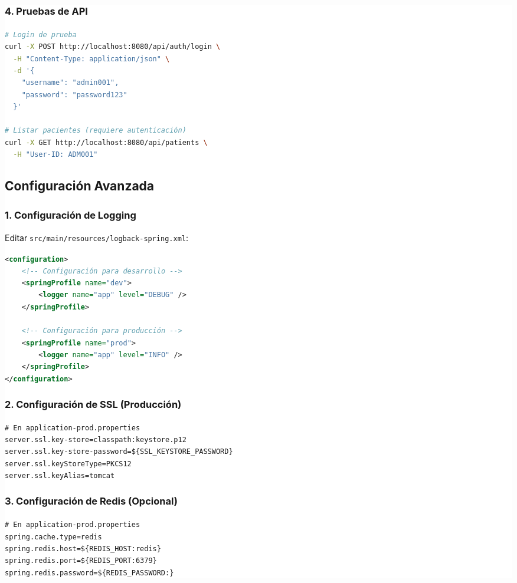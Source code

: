 ### 4. Pruebas de API

```bash
# Login de prueba
curl -X POST http://localhost:8080/api/auth/login \
  -H "Content-Type: application/json" \
  -d '{
    "username": "admin001",
    "password": "password123"
  }'

# Listar pacientes (requiere autenticación)
curl -X GET http://localhost:8080/api/patients \
  -H "User-ID: ADM001"
```

## Configuración Avanzada

### 1. Configuración de Logging

Editar `src/main/resources/logback-spring.xml`:

```xml
<configuration>
    <!-- Configuración para desarrollo -->
    <springProfile name="dev">
        <logger name="app" level="DEBUG" />
    </springProfile>

    <!-- Configuración para producción -->
    <springProfile name="prod">
        <logger name="app" level="INFO" />
    </springProfile>
</configuration>
```

### 2. Configuración de SSL (Producción)

```properties
# En application-prod.properties
server.ssl.key-store=classpath:keystore.p12
server.ssl.key-store-password=${SSL_KEYSTORE_PASSWORD}
server.ssl.keyStoreType=PKCS12
server.ssl.keyAlias=tomcat
```

### 3. Configuración de Redis (Opcional)

```properties
# En application-prod.properties
spring.cache.type=redis
spring.redis.host=${REDIS_HOST:redis}
spring.redis.port=${REDIS_PORT:6379}
spring.redis.password=${REDIS_PASSWORD:}
```
